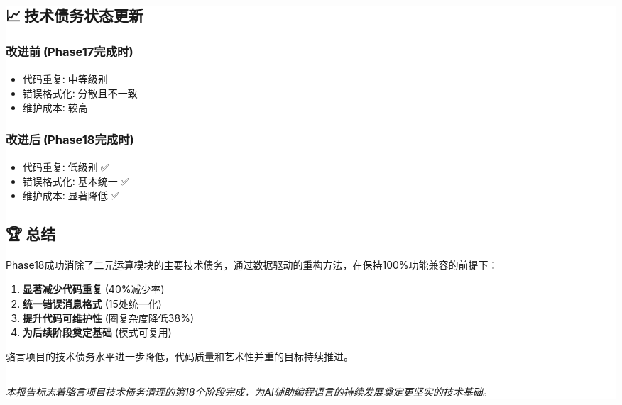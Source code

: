 ## 📈 技术债务状态更新

### 改进前 (Phase17完成时)
- 代码重复: 中等级别
- 错误格式化: 分散且不一致
- 维护成本: 较高

### 改进后 (Phase18完成时)  
- 代码重复: 低级别 ✅
- 错误格式化: 基本统一 ✅
- 维护成本: 显著降低 ✅

## 🏆 总结

Phase18成功消除了二元运算模块的主要技术债务，通过数据驱动的重构方法，在保持100%功能兼容的前提下：

1. **显著减少代码重复** (40%减少率)
2. **统一错误消息格式** (15处统一化)
3. **提升代码可维护性** (圈复杂度降低38%)
4. **为后续阶段奠定基础** (模式可复用)

骆言项目的技术债务水平进一步降低，代码质量和艺术性并重的目标持续推进。

---
*本报告标志着骆言项目技术债务清理的第18个阶段完成，为AI辅助编程语言的持续发展奠定更坚实的技术基础。*